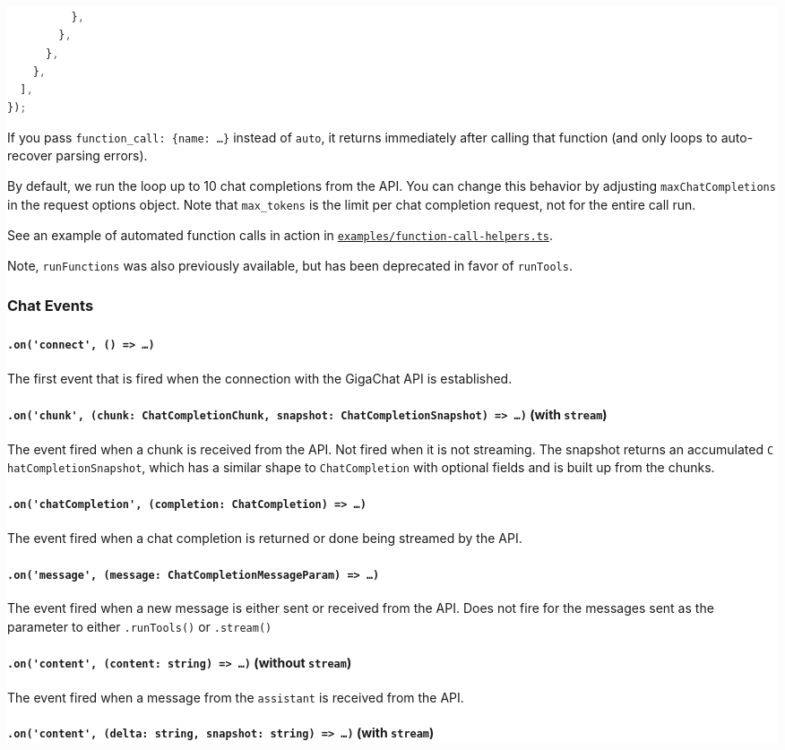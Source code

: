 ```ts
          },
        },
      },
    },
  ],
});
```

If you pass `function_call: {name: …}` instead of `auto`, it returns immediately after calling that
function (and only loops to auto-recover parsing errors).

By default, we run the loop up to 10 chat completions from the API. You can change this behavior by
adjusting `maxChatCompletions` in the request options object. Note that `max_tokens` is the limit per
chat completion request, not for the entire call run.

See an example of automated function calls in action in
[`examples/function-call-helpers.ts`](examples/function-call-helpers.ts).

Note, `runFunctions` was also previously available, but has been deprecated in favor of `runTools`.

### Chat Events

#### `.on('connect', () => …)`

The first event that is fired when the connection with the GigaChat API is established.

#### `.on('chunk', (chunk: ChatCompletionChunk, snapshot: ChatCompletionSnapshot) => …)` (with `stream`)

The event fired when a chunk is received from the API. Not fired when it is not streaming. The snapshot
returns an accumulated `ChatCompletionSnapshot`, which has a similar shape to `ChatCompletion` with optional
fields and is built up from the chunks.

#### `.on('chatCompletion', (completion: ChatCompletion) => …)`

The event fired when a chat completion is returned or done being streamed by the API.

#### `.on('message', (message: ChatCompletionMessageParam) => …)`

The event fired when a new message is either sent or received from the API. Does not fire for the messages
sent as the parameter to either `.runTools()` or `.stream()`

#### `.on('content', (content: string) => …)` (without `stream`)

The event fired when a message from the `assistant` is received from the API.

#### `.on('content', (delta: string, snapshot: string) => …)` (with `stream`)
